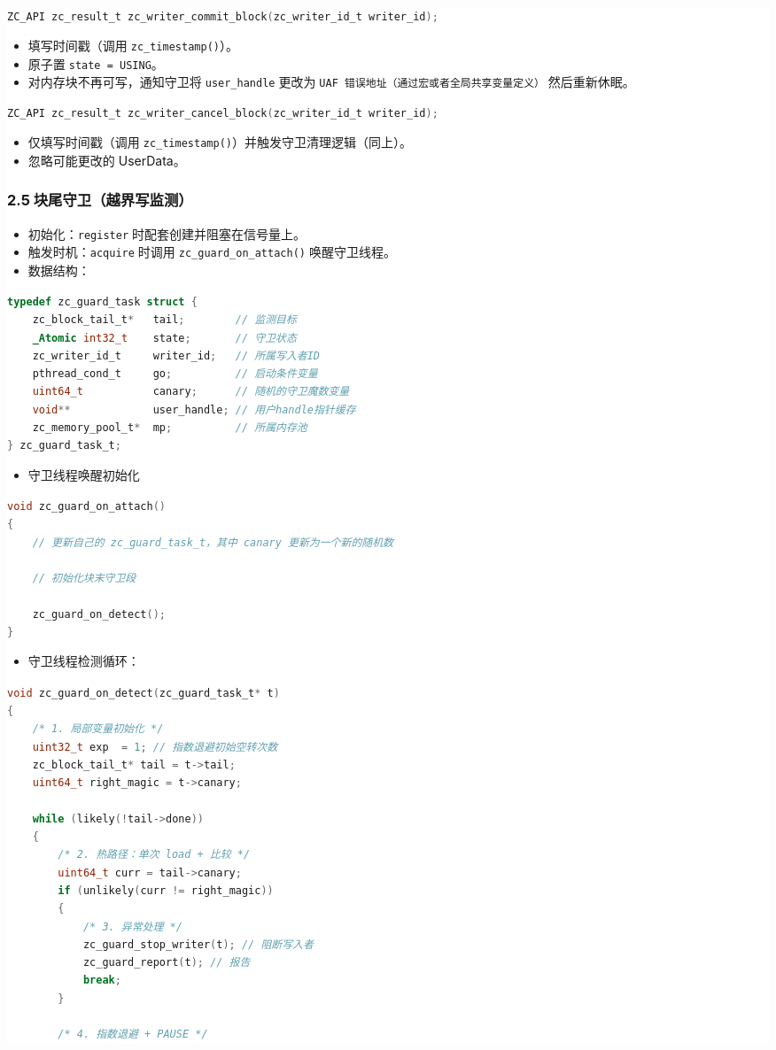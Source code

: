 ```c
ZC_API zc_result_t zc_writer_commit_block(zc_writer_id_t writer_id);
```

- 填写时间戳（调用 `zc_timestamp()`）。
- 原子置 `state = USING`。
- 对内存块不再可写，通知守卫将 `user_handle` 更改为 `UAF 错误地址（通过宏或者全局共享变量定义）` 然后重新休眠。

```c
ZC_API zc_result_t zc_writer_cancel_block(zc_writer_id_t writer_id);
```

- 仅填写时间戳（调用 `zc_timestamp()`）并触发守卫清理逻辑（同上）。
- 忽略可能更改的 UserData。

### 2.5 块尾守卫（越界写监测）

- 初始化：`register` 时配套创建并阻塞在信号量上。
- 触发时机：`acquire` 时调用 `zc_guard_on_attach()` 唤醒守卫线程。
- 数据结构：

```c
typedef zc_guard_task struct {
    zc_block_tail_t*   tail;        // 监测目标
    _Atomic int32_t    state;       // 守卫状态
    zc_writer_id_t     writer_id;   // 所属写入者ID
    pthread_cond_t     go;          // 启动条件变量
    uint64_t           canary;      // 随机的守卫魔数变量
    void**             user_handle; // 用户handle指针缓存
    zc_memory_pool_t*  mp;          // 所属内存池
} zc_guard_task_t;
```

- 守卫线程唤醒初始化

```c
void zc_guard_on_attach()
{
    // 更新自己的 zc_guard_task_t，其中 canary 更新为一个新的随机数

    // 初始化块末守卫段

    zc_guard_on_detect();
}
```

- 守卫线程检测循环：

```c
void zc_guard_on_detect(zc_guard_task_t* t)
{
    /* 1. 局部变量初始化 */
    uint32_t exp  = 1; // 指数退避初始空转次数
    zc_block_tail_t* tail = t->tail;
    uint64_t right_magic = t->canary;

    while (likely(!tail->done))
    {
        /* 2. 热路径：单次 load + 比较 */
        uint64_t curr = tail->canary;
        if (unlikely(curr != right_magic))
        {
            /* 3. 异常处理 */
            zc_guard_stop_writer(t); // 阻断写入者
            zc_guard_report(t); // 报告
            break;
        }

        /* 4. 指数退避 + PAUSE */
```